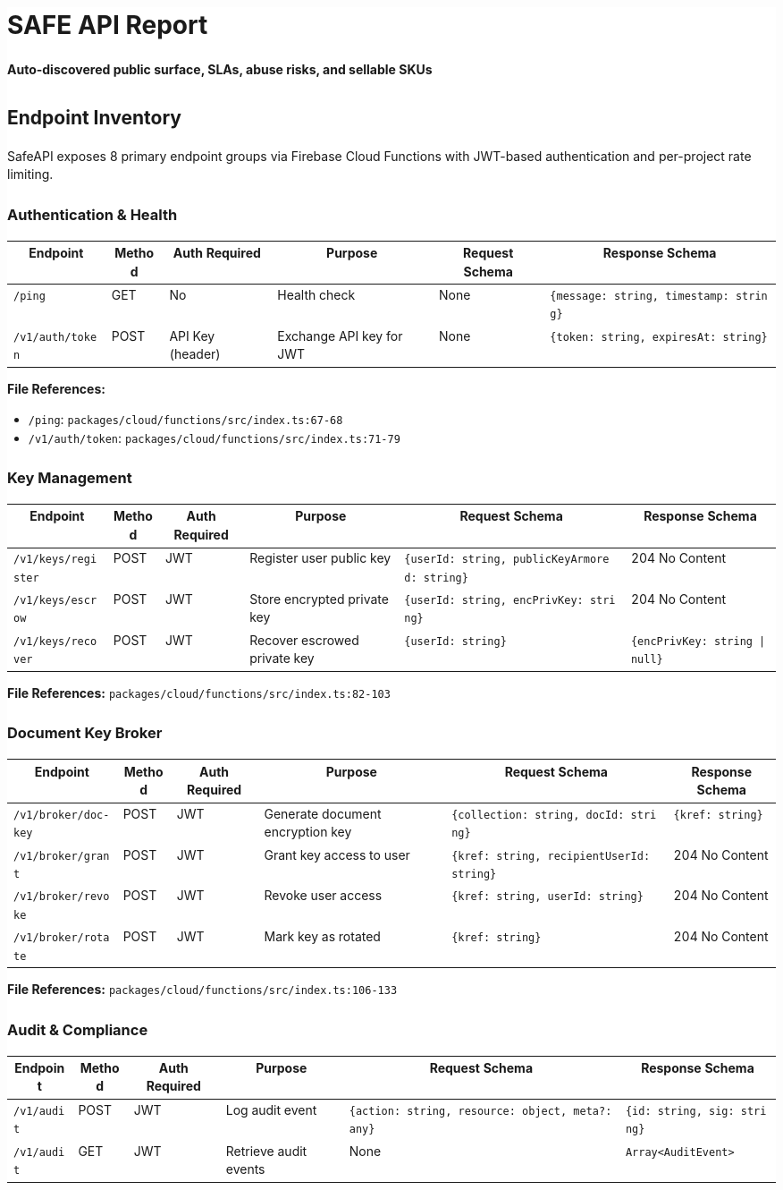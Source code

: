 # SAFE API Report

**Auto-discovered public surface, SLAs, abuse risks, and sellable SKUs**

## Endpoint Inventory

SafeAPI exposes 8 primary endpoint groups via Firebase Cloud Functions with JWT-based authentication and per-project rate limiting.

### Authentication & Health

| Endpoint | Method | Auth Required | Purpose | Request Schema | Response Schema |
|----------|--------|---------------|---------|----------------|-----------------|
| `/ping` | GET | No | Health check | None | `{message: string, timestamp: string}` |
| `/v1/auth/token` | POST | API Key (header) | Exchange API key for JWT | None | `{token: string, expiresAt: string}` |

**File References:** 
- `/ping`: `packages/cloud/functions/src/index.ts:67-68`
- `/v1/auth/token`: `packages/cloud/functions/src/index.ts:71-79`

### Key Management

| Endpoint | Method | Auth Required | Purpose | Request Schema | Response Schema |
|----------|--------|---------------|---------|----------------|-----------------|
| `/v1/keys/register` | POST | JWT | Register user public key | `{userId: string, publicKeyArmored: string}` | 204 No Content |
| `/v1/keys/escrow` | POST | JWT | Store encrypted private key | `{userId: string, encPrivKey: string}` | 204 No Content |
| `/v1/keys/recover` | POST | JWT | Recover escrowed private key | `{userId: string}` | `{encPrivKey: string \| null}` |

**File References:** `packages/cloud/functions/src/index.ts:82-103`

### Document Key Broker

| Endpoint | Method | Auth Required | Purpose | Request Schema | Response Schema |
|----------|--------|---------------|---------|----------------|-----------------|
| `/v1/broker/doc-key` | POST | JWT | Generate document encryption key | `{collection: string, docId: string}` | `{kref: string}` |
| `/v1/broker/grant` | POST | JWT | Grant key access to user | `{kref: string, recipientUserId: string}` | 204 No Content |
| `/v1/broker/revoke` | POST | JWT | Revoke user access | `{kref: string, userId: string}` | 204 No Content |
| `/v1/broker/rotate` | POST | JWT | Mark key as rotated | `{kref: string}` | 204 No Content |

**File References:** `packages/cloud/functions/src/index.ts:106-133`

### Audit & Compliance

| Endpoint | Method | Auth Required | Purpose | Request Schema | Response Schema |
|----------|--------|---------------|---------|----------------|-----------------|
| `/v1/audit` | POST | JWT | Log audit event | `{action: string, resource: object, meta?: any}` | `{id: string, sig: string}` |
| `/v1/audit` | GET | JWT | Retrieve audit events | None | `Array<AuditEvent>` |
